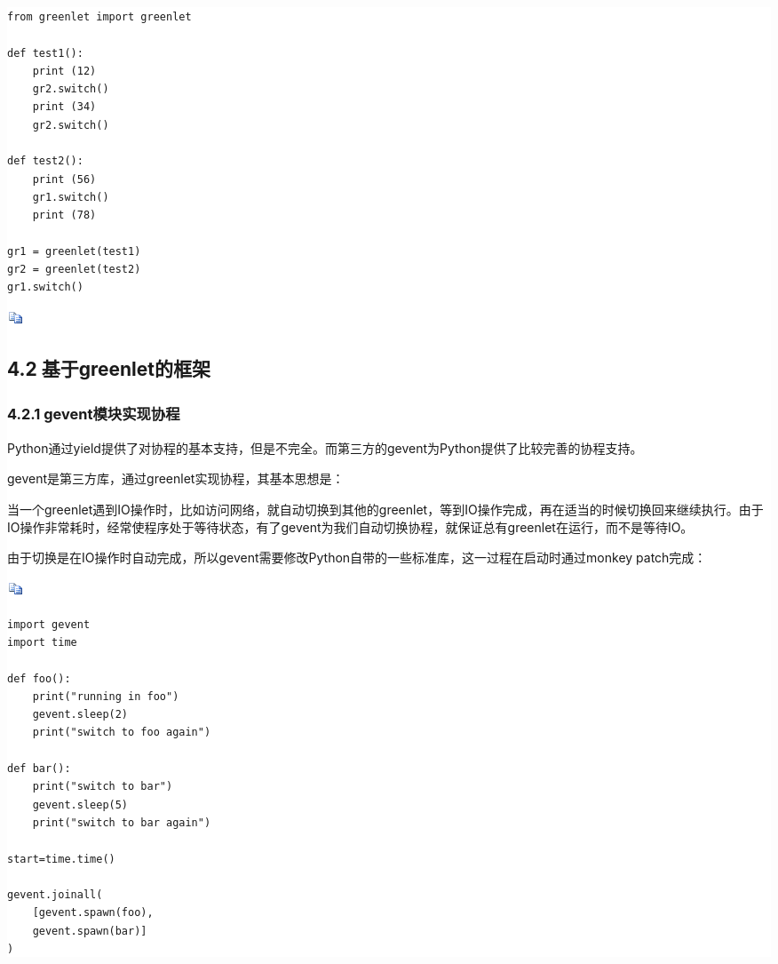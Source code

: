     
    
    from greenlet import greenlet
     
    def test1():
        print (12)
        gr2.switch()
        print (34)
        gr2.switch()
     
    def test2():
        print (56)
        gr1.switch()
        print (78)
     
    gr1 = greenlet(test1)
    gr2 = greenlet(test2)
    gr1.switch()

![复制代码](../md/img/ggzhangxiaochao/copycode.gif)

## **4.2 基于greenlet的框架**

### 4.2.1 gevent模块实现协程

Python通过yield提供了对协程的基本支持，但是不完全。而第三方的gevent为Python提供了比较完善的协程支持。

gevent是第三方库，通过greenlet实现协程，其基本思想是：

当一个greenlet遇到IO操作时，比如访问网络，就自动切换到其他的greenlet，等到IO操作完成，再在适当的时候切换回来继续执行。由于IO操作非常耗时，经常使程序处于等待状态，有了gevent为我们自动切换协程，就保证总有greenlet在运行，而不是等待IO。

由于切换是在IO操作时自动完成，所以gevent需要修改Python自带的一些标准库，这一过程在启动时通过monkey patch完成：

![复制代码](../md/img/ggzhangxiaochao/copycode.gif)

    
    
    import gevent
    import time
    
    def foo():
        print("running in foo")
        gevent.sleep(2)
        print("switch to foo again")
    
    def bar():
        print("switch to bar")
        gevent.sleep(5)
        print("switch to bar again")
    
    start=time.time()
    
    gevent.joinall(
        [gevent.spawn(foo),
        gevent.spawn(bar)]
    )
    